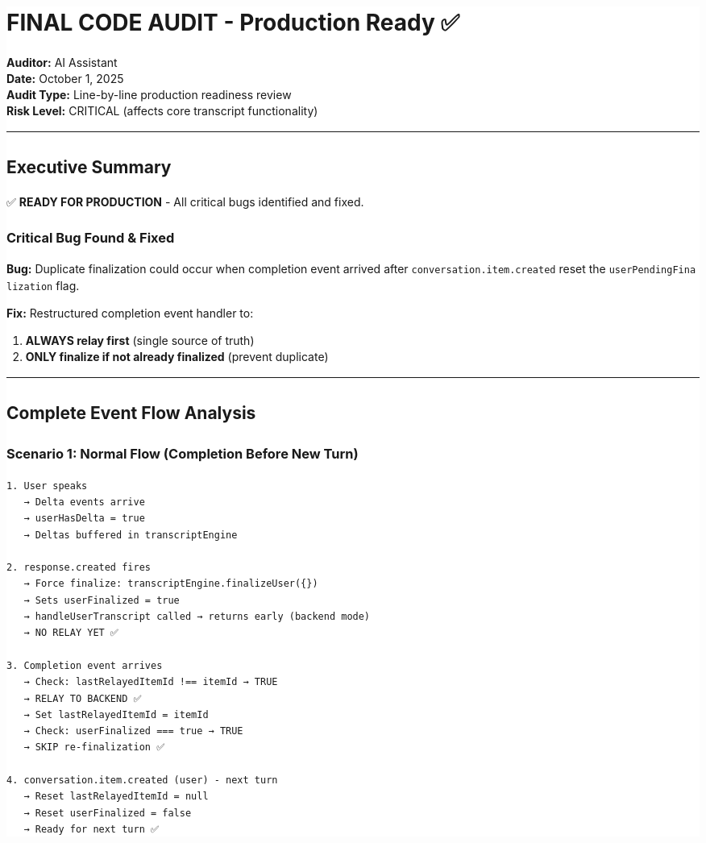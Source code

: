 # FINAL CODE AUDIT - Production Ready ✅

**Auditor:** AI Assistant  
**Date:** October 1, 2025  
**Audit Type:** Line-by-line production readiness review  
**Risk Level:** CRITICAL (affects core transcript functionality)

---

## Executive Summary

✅ **READY FOR PRODUCTION** - All critical bugs identified and fixed.

### Critical Bug Found & Fixed

**Bug:** Duplicate finalization could occur when completion event arrived after `conversation.item.created` reset the `userPendingFinalization` flag.

**Fix:** Restructured completion event handler to:

1. **ALWAYS relay first** (single source of truth)
2. **ONLY finalize if not already finalized** (prevent duplicate)

---

## Complete Event Flow Analysis

### Scenario 1: Normal Flow (Completion Before New Turn)

``` text
1. User speaks
   → Delta events arrive
   → userHasDelta = true
   → Deltas buffered in transcriptEngine

2. response.created fires
   → Force finalize: transcriptEngine.finalizeUser({})
   → Sets userFinalized = true
   → handleUserTranscript called → returns early (backend mode)
   → NO RELAY YET ✅

3. Completion event arrives
   → Check: lastRelayedItemId !== itemId → TRUE
   → RELAY TO BACKEND ✅
   → Set lastRelayedItemId = itemId
   → Check: userFinalized === true → TRUE  
   → SKIP re-finalization ✅

4. conversation.item.created (user) - next turn
   → Reset lastRelayedItemId = null
   → Reset userFinalized = false
   → Ready for next turn ✅
```
